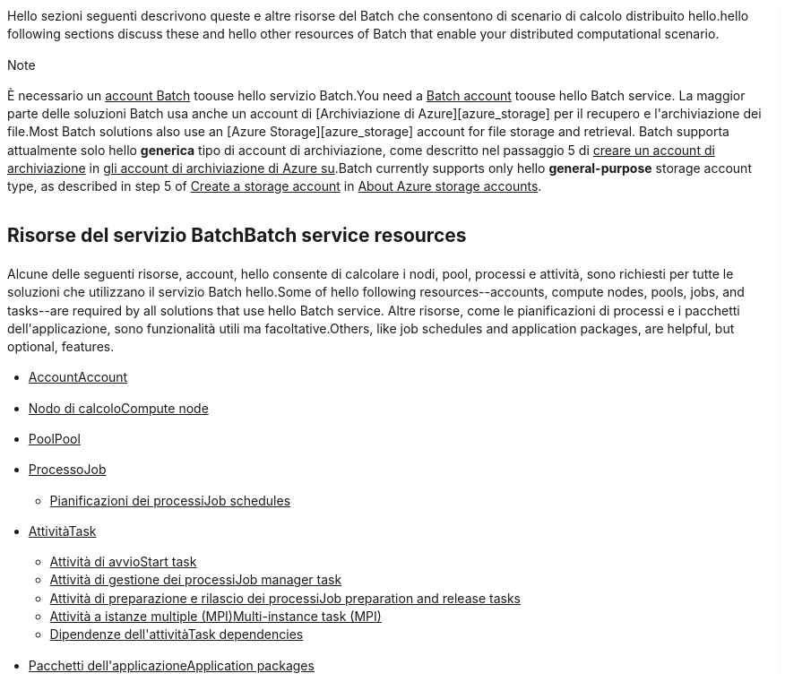 <span data-ttu-id="9de09-124">Hello sezioni seguenti descrivono queste e altre risorse del Batch che consentono di scenario di calcolo distribuito hello.</span><span class="sxs-lookup"><span data-stu-id="9de09-124">hello following sections discuss these and hello other resources of Batch that enable your distributed computational scenario.</span></span>

> [!NOTE]
> <span data-ttu-id="9de09-125">È necessario un [account Batch](#account) toouse hello servizio Batch.</span><span class="sxs-lookup"><span data-stu-id="9de09-125">You need a [Batch account](#account) toouse hello Batch service.</span></span> <span data-ttu-id="9de09-126">La maggior parte delle soluzioni Batch usa anche un account di [Archiviazione di Azure][azure_storage] per il recupero e l'archiviazione dei file.</span><span class="sxs-lookup"><span data-stu-id="9de09-126">Most Batch solutions also use an [Azure Storage][azure_storage] account for file storage and retrieval.</span></span> <span data-ttu-id="9de09-127">Batch supporta attualmente solo hello **generica** tipo di account di archiviazione, come descritto nel passaggio 5 di [creare un account di archiviazione](../storage/common/storage-create-storage-account.md#create-a-storage-account) in [gli account di archiviazione di Azure su](../storage/common/storage-create-storage-account.md).</span><span class="sxs-lookup"><span data-stu-id="9de09-127">Batch currently supports only hello **general-purpose** storage account type, as described in step 5 of [Create a storage account](../storage/common/storage-create-storage-account.md#create-a-storage-account) in [About Azure storage accounts](../storage/common/storage-create-storage-account.md).</span></span>
>
>

## <a name="batch-service-resources"></a><span data-ttu-id="9de09-128">Risorse del servizio Batch</span><span class="sxs-lookup"><span data-stu-id="9de09-128">Batch service resources</span></span>
<span data-ttu-id="9de09-129">Alcune delle seguenti risorse, account, hello consente di calcolare i nodi, pool, processi e attività, sono richiesti per tutte le soluzioni che utilizzano il servizio Batch hello.</span><span class="sxs-lookup"><span data-stu-id="9de09-129">Some of hello following resources--accounts, compute nodes, pools, jobs, and tasks--are required by all solutions that use hello Batch service.</span></span> <span data-ttu-id="9de09-130">Altre risorse, come le pianificazioni di processi e i pacchetti dell'applicazione, sono funzionalità utili ma facoltative.</span><span class="sxs-lookup"><span data-stu-id="9de09-130">Others, like job schedules and application packages, are helpful, but optional, features.</span></span>

* [<span data-ttu-id="9de09-131">Account</span><span class="sxs-lookup"><span data-stu-id="9de09-131">Account</span></span>](#account)
* [<span data-ttu-id="9de09-132">Nodo di calcolo</span><span class="sxs-lookup"><span data-stu-id="9de09-132">Compute node</span></span>](#compute-node)
* [<span data-ttu-id="9de09-133">Pool</span><span class="sxs-lookup"><span data-stu-id="9de09-133">Pool</span></span>](#pool)
* [<span data-ttu-id="9de09-134">Processo</span><span class="sxs-lookup"><span data-stu-id="9de09-134">Job</span></span>](#job)

  * [<span data-ttu-id="9de09-135">Pianificazioni dei processi</span><span class="sxs-lookup"><span data-stu-id="9de09-135">Job schedules</span></span>](#scheduled-jobs)
* [<span data-ttu-id="9de09-136">Attività</span><span class="sxs-lookup"><span data-stu-id="9de09-136">Task</span></span>](#task)

  * [<span data-ttu-id="9de09-137">Attività di avvio</span><span class="sxs-lookup"><span data-stu-id="9de09-137">Start task</span></span>](#start-task)
  * [<span data-ttu-id="9de09-138">Attività di gestione dei processi</span><span class="sxs-lookup"><span data-stu-id="9de09-138">Job manager task</span></span>](#job-manager-task)
  * [<span data-ttu-id="9de09-139">Attività di preparazione e rilascio dei processi</span><span class="sxs-lookup"><span data-stu-id="9de09-139">Job preparation and release tasks</span></span>](#job-preparation-and-release-tasks)
  * [<span data-ttu-id="9de09-140">Attività a istanze multiple (MPI)</span><span class="sxs-lookup"><span data-stu-id="9de09-140">Multi-instance task (MPI)</span></span>](#multi-instance-tasks)
  * [<span data-ttu-id="9de09-141">Dipendenze dell'attività</span><span class="sxs-lookup"><span data-stu-id="9de09-141">Task dependencies</span></span>](#task-dependencies)
* [<span data-ttu-id="9de09-142">Pacchetti dell'applicazione</span><span class="sxs-lookup"><span data-stu-id="9de09-142">Application packages</span></span>](#application-packages)
